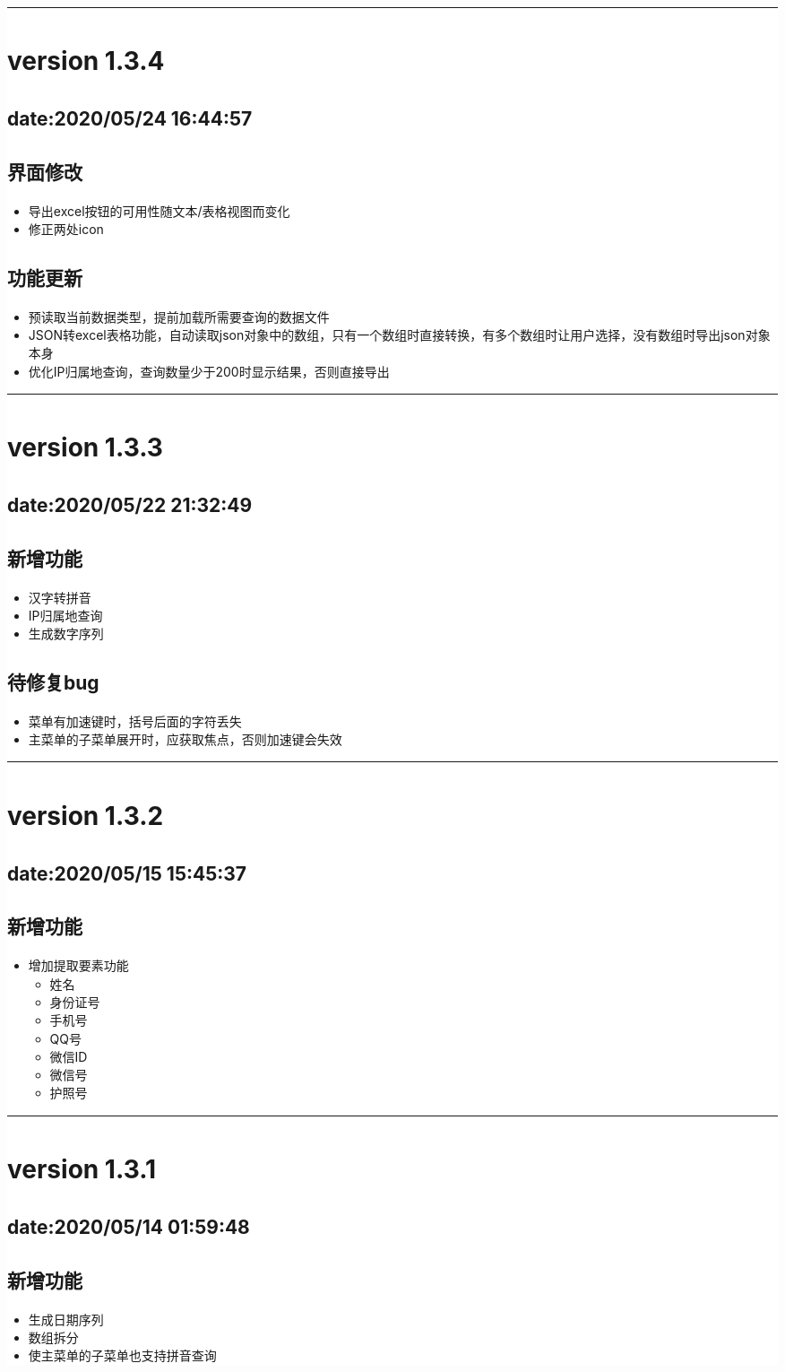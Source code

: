 ------------------------------------------
# version 1.3.4
## date:2020/05/24 16:44:57
## 界面修改
* 导出excel按钮的可用性随文本/表格视图而变化
* 修正两处icon

## 功能更新
* 预读取当前数据类型，提前加载所需要查询的数据文件
* JSON转excel表格功能，自动读取json对象中的数组，只有一个数组时直接转换，有多个数组时让用户选择，没有数组时导出json对象本身
* 优化IP归属地查询，查询数量少于200时显示结果，否则直接导出

------------------------------------------
# version 1.3.3
## date:2020/05/22 21:32:49
## 新增功能
* 汉字转拼音
* IP归属地查询
* 生成数字序列

## 待修复bug
* 菜单有加速键时，括号后面的字符丢失
* 主菜单的子菜单展开时，应获取焦点，否则加速键会失效

------------------------------------------
# version 1.3.2
## date:2020/05/15 15:45:37
## 新增功能
* 增加提取要素功能
  * 姓名
  * 身份证号
  * 手机号
  * QQ号
  * 微信ID
  * 微信号
  * 护照号

------------------------------------------
# version 1.3.1
## date:2020/05/14 01:59:48
## 新增功能
* 生成日期序列
* 数组拆分
* 使主菜单的子菜单也支持拼音查询
